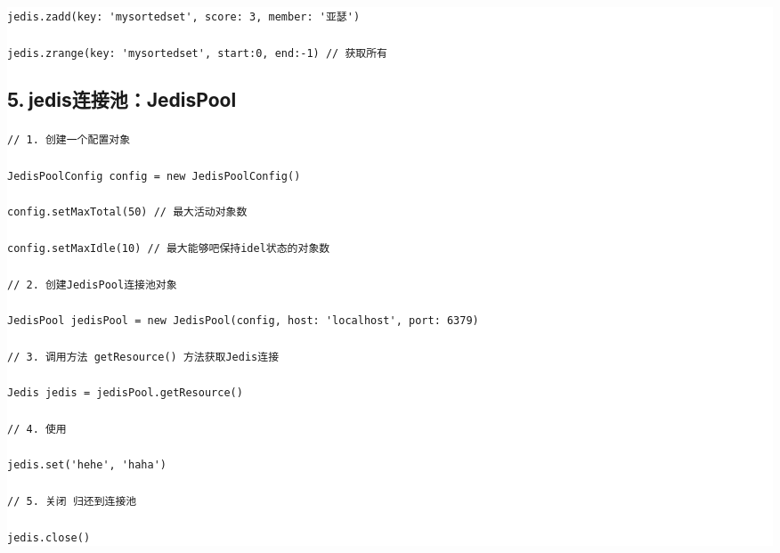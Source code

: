 ```
jedis.zadd(key: 'mysortedset', score: 3, member: '亚瑟')

jedis.zrange(key: 'mysortedset', start:0, end:-1) // 获取所有
```



## 5. jedis连接池：JedisPool

```
// 1. 创建一个配置对象

JedisPoolConfig config = new JedisPoolConfig()

config.setMaxTotal(50) // 最大活动对象数

config.setMaxIdle(10) // 最大能够吧保持idel状态的对象数

// 2. 创建JedisPool连接池对象

JedisPool jedisPool = new JedisPool(config, host: 'localhost', port: 6379)

// 3. 调用方法 getResource() 方法获取Jedis连接

Jedis jedis = jedisPool.getResource()

// 4. 使用

jedis.set('hehe', 'haha')

// 5. 关闭 归还到连接池

jedis.close()
```


